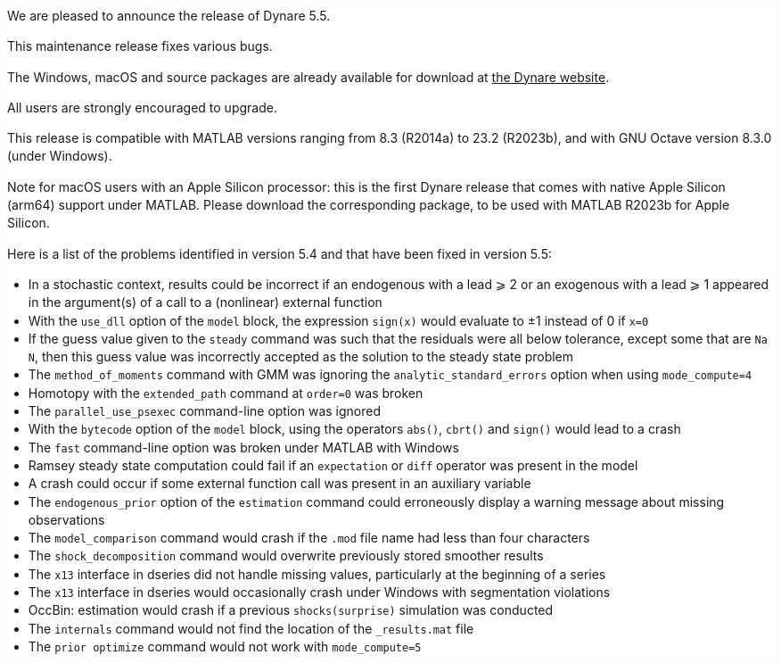 We are pleased to announce the release of Dynare 5.5.

This maintenance release fixes various bugs.

The Windows, macOS and source packages are already available for download at
[the Dynare website](https://www.dynare.org/download/).

All users are strongly encouraged to upgrade.

This release is compatible with MATLAB versions ranging from 8.3 (R2014a) to
23.2 (R2023b), and with GNU Octave version 8.3.0 (under Windows).

Note for macOS users with an Apple Silicon processor: this is the first Dynare
release that comes with native Apple Silicon (arm64) support under MATLAB.
Please download the corresponding package, to be used with MATLAB R2023b for
Apple Silicon.

Here is a list of the problems identified in version 5.4 and that have been
fixed in version 5.5:

* In a stochastic context, results could be incorrect if an endogenous with a
  lead ⩾ 2 or an exogenous with a lead ⩾ 1 appeared in the argument(s) of a
  call to a (nonlinear) external function
* With the `use_dll` option of the `model` block, the expression `sign(x)`
  would evaluate to ±1 instead of 0 if `x=0`
* If the guess value given to the `steady` command was such that the residuals
  were all below tolerance, except some that are `NaN`, then this guess value
  was incorrectly accepted as the solution to the steady state problem
* The `method_of_moments` command with GMM was ignoring the
  `analytic_standard_errors` option when using `mode_compute=4`
* Homotopy with the `extended_path` command at `order=0` was broken
* The `parallel_use_psexec` command-line option was ignored
* With the `bytecode` option of the `model` block, using the operators `abs()`,
  `cbrt()` and `sign()` would lead to a crash
* The `fast` command-line option was broken under MATLAB with Windows
* Ramsey steady state computation could fail if an `expectation` or `diff`
  operator was present in the model
* A crash could occur if some external function call was present in an
  auxiliary variable
* The `endogenous_prior` option of the `estimation` command could erroneously
  display a warning message about missing observations
* The `model_comparison` command would crash if the `.mod` file name had less
  than four characters
* The `shock_decomposition` command would overwrite previously stored smoother
  results
* The `x13` interface in dseries did not handle missing values, particularly at
  the beginning of a series
* The `x13` interface in dseries would occasionally crash under Windows with
  segmentation violations
* OccBin: estimation would crash if a previous `shocks(surprise)` simulation
  was conducted
* The `internals` command would not find the location of the `_results.mat`
  file
* The `prior optimize` command would not work with `mode_compute=5`
